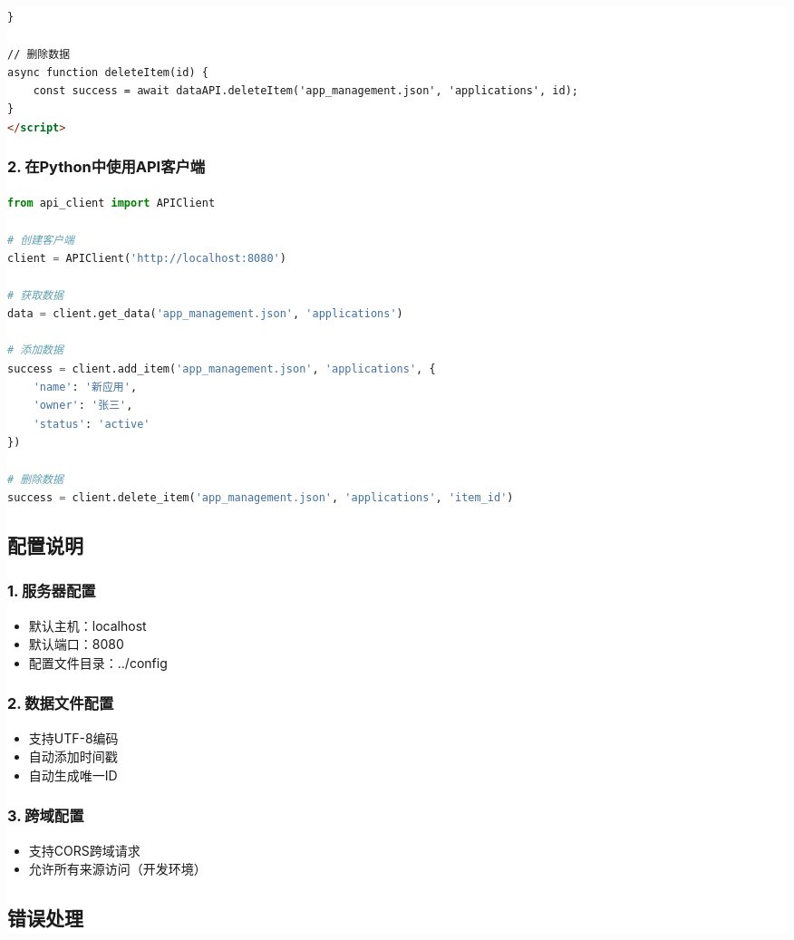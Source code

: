 ```html
}

// 删除数据
async function deleteItem(id) {
    const success = await dataAPI.deleteItem('app_management.json', 'applications', id);
}
</script>
```

### 2. 在Python中使用API客户端

```python
from api_client import APIClient

# 创建客户端
client = APIClient('http://localhost:8080')

# 获取数据
data = client.get_data('app_management.json', 'applications')

# 添加数据
success = client.add_item('app_management.json', 'applications', {
    'name': '新应用',
    'owner': '张三',
    'status': 'active'
})

# 删除数据
success = client.delete_item('app_management.json', 'applications', 'item_id')
```

## 配置说明

### 1. 服务器配置
- 默认主机：localhost
- 默认端口：8080
- 配置文件目录：../config

### 2. 数据文件配置
- 支持UTF-8编码
- 自动添加时间戳
- 自动生成唯一ID

### 3. 跨域配置
- 支持CORS跨域请求
- 允许所有来源访问（开发环境）

## 错误处理

